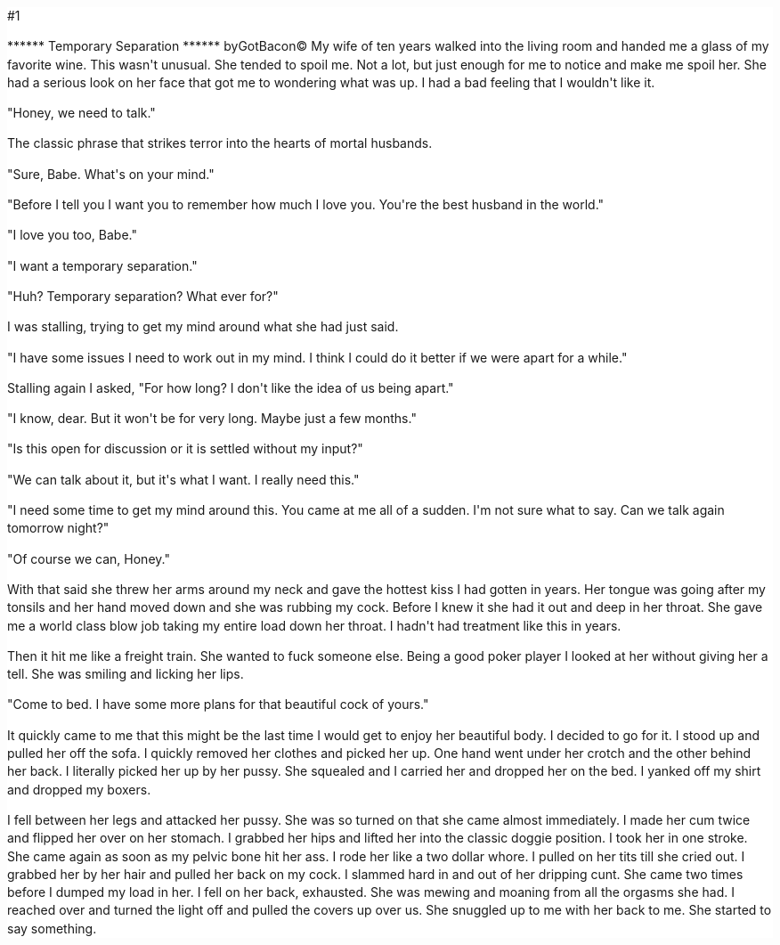 #1 

 

 ****** Temporary Separation ****** byGotBacon© My wife of ten years walked into the living room and handed me a glass of my favorite wine. This wasn't unusual. She tended to spoil me. Not a lot, but just enough for me to notice and make me spoil her. She had a serious look on her face that got me to wondering what was up. I had a bad feeling that I wouldn't like it. 

 "Honey, we need to talk." 

 The classic phrase that strikes terror into the hearts of mortal husbands. 

 "Sure, Babe. What's on your mind." 

 "Before I tell you I want you to remember how much I love you. You're the best husband in the world." 

 "I love you too, Babe." 

 "I want a temporary separation." 

 "Huh? Temporary separation? What ever for?" 

 I was stalling, trying to get my mind around what she had just said. 

 "I have some issues I need to work out in my mind. I think I could do it better if we were apart for a while." 

 Stalling again I asked, "For how long? I don't like the idea of us being apart." 

 "I know, dear. But it won't be for very long. Maybe just a few months." 

 "Is this open for discussion or it is settled without my input?" 

 "We can talk about it, but it's what I want. I really need this." 

 "I need some time to get my mind around this. You came at me all of a sudden. I'm not sure what to say. Can we talk again tomorrow night?" 

 "Of course we can, Honey." 

 With that said she threw her arms around my neck and gave the hottest kiss I had gotten in years. Her tongue was going after my tonsils and her hand moved down and she was rubbing my cock. Before I knew it she had it out and deep in her throat. She gave me a world class blow job taking my entire load down her throat. I hadn't had treatment like this in years. 

 Then it hit me like a freight train. She wanted to fuck someone else. Being a good poker player I looked at her without giving her a tell. She was smiling and licking her lips. 

 "Come to bed. I have some more plans for that beautiful cock of yours." 

 It quickly came to me that this might be the last time I would get to enjoy her beautiful body. I decided to go for it. I stood up and pulled her off the sofa. I quickly removed her clothes and picked her up. One hand went under her crotch and the other behind her back. I literally picked her up by her pussy. She squealed and I carried her and dropped her on the bed. I yanked off my shirt and dropped my boxers. 

 I fell between her legs and attacked her pussy. She was so turned on that she came almost immediately. I made her cum twice and flipped her over on her stomach. I grabbed her hips and lifted her into the classic doggie position. I took her in one stroke. She came again as soon as my pelvic bone hit her ass. I rode her like a two dollar whore. I pulled on her tits till she cried out. I grabbed her by her hair and pulled her back on my cock. I slammed hard in and out of her dripping cunt. She came two times before I dumped my load in her. I fell on her back, exhausted. She was mewing and moaning from all the orgasms she had. I reached over and turned the light off and pulled the covers up over us. She snuggled up to me with her back to me. She started to say something. 
